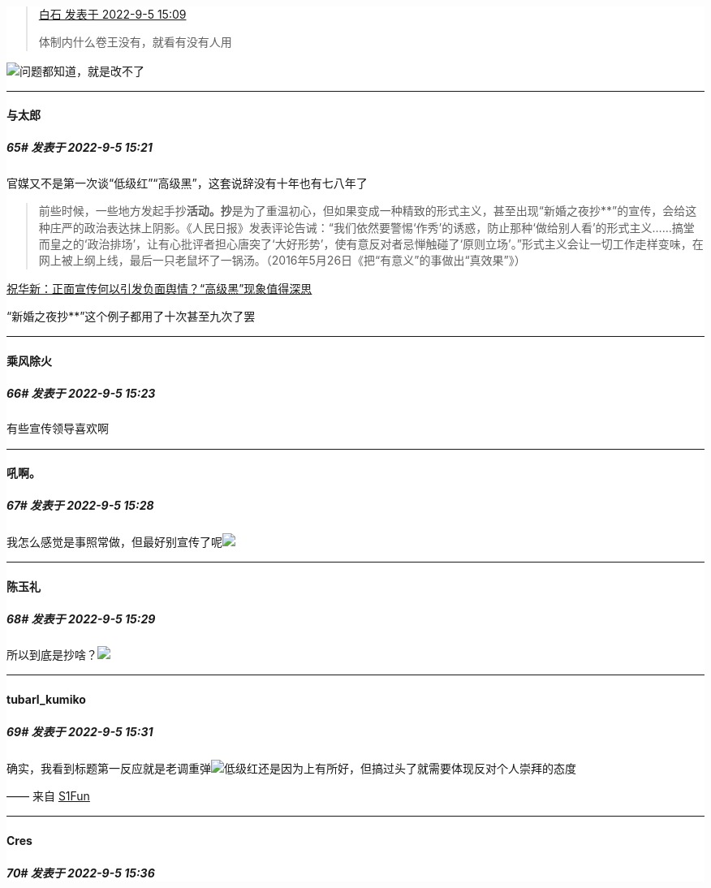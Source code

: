 <blockquote><a href="httphttps://bbs.saraba1st.com/2b/forum.php?mod=redirect&amp;goto=findpost&amp;pid=57349818&amp;ptid=2090811" target="_blank">白石 发表于 2022-9-5 15:09</a>

体制内什么卷王没有，就看有没有人用</blockquote>
<img src="https://static.saraba1st.com/image/smiley/face2017/068.png" referrerpolicy="no-referrer">问题都知道，就是改不了

*****

####  与太郎  
##### 65#       发表于 2022-9-5 15:21

官媒又不是第一次谈“低级红”“高级黑”，这套说辞没有十年也有七八年了 <blockquote>前些时候，一些地方发起手抄**活动。抄**是为了重温初心，但如果变成一种精致的形式主义，甚至出现“新婚之夜抄**”的宣传，会给这种庄严的政治表达抹上阴影。《人民日报》发表评论告诫：“我们依然要警惕‘作秀’的诱惑，防止那种‘做给别人看’的形式主义……搞堂而皇之的‘政治排场’，让有心批评者担心唐突了‘大好形势’，使有意反对者忌惮触碰了‘原则立场’。”形式主义会让一切工作走样变味，在网上被上纲上线，最后一只老鼠坏了一锅汤。（2016年5月26日《把“有意义”的事做出“真效果”》）</blockquote>
[祝华新：正面宣传何以引发负面舆情？“高级黑”现象值得深思](https://net.blogchina.com/blog/article/658203195)

“新婚之夜抄**”这个例子都用了十次甚至九次了罢



*****

####  乘风除火  
##### 66#       发表于 2022-9-5 15:23

有些宣传领导喜欢啊

*****

####  吼啊。  
##### 67#       发表于 2022-9-5 15:28

我怎么感觉是事照常做，但最好别宣传了呢<img src="https://static.saraba1st.com/image/smiley/face2017/065.png" referrerpolicy="no-referrer">

*****

####  陈玉礼  
##### 68#       发表于 2022-9-5 15:29

所以到底是抄啥？<img src="https://static.saraba1st.com/image/smiley/face2017/220.png" referrerpolicy="no-referrer">

*****

####  tubarl_kumiko  
##### 69#       发表于 2022-9-5 15:31

确实，我看到标题第一反应就是老调重弹<img src="https://static.saraba1st.com/image/smiley/face2017/009.gif" referrerpolicy="no-referrer">低级红还是因为上有所好，但搞过头了就需要体现反对个人崇拜的态度

—— 来自 [S1Fun](https://s1fun.koalcat.com)



*****

####  Cres  
##### 70#       发表于 2022-9-5 15:36
